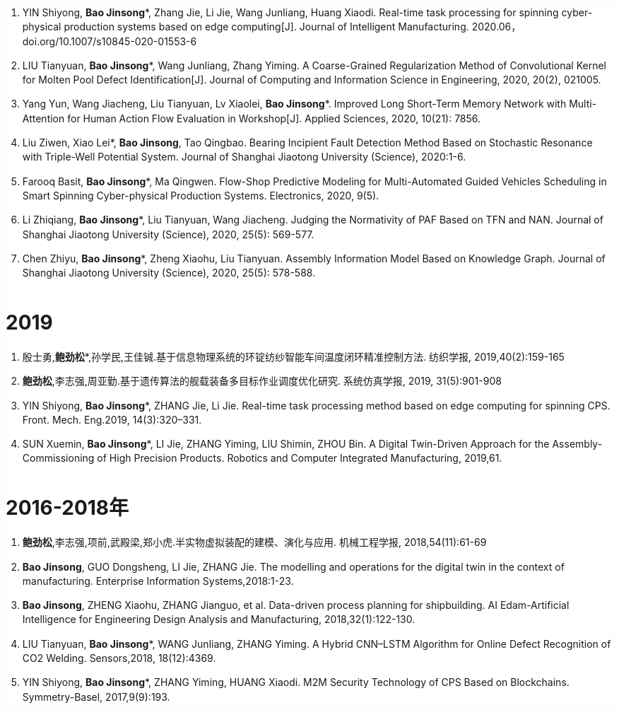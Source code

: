1. YIN Shiyong, **Bao Jinsong***, Zhang Jie, Li Jie, Wang Junliang, Huang Xiaodi. Real-time task processing for spinning cyber-physical production systems based on edge computing[J]. Journal of Intelligent Manufacturing. 2020.06，doi.org/10.1007/s10845-020-01553-6

2. LIU Tianyuan, **Bao Jinsong***, Wang Junliang, Zhang Yiming. A Coarse-Grained Regularization Method of Convolutional Kernel for Molten Pool Defect Identification[J]. Journal of Computing and Information Science in Engineering, 2020, 20(2), 021005.

3. Yang Yun, Wang Jiacheng, Liu Tianyuan, Lv Xiaolei, **Bao Jinsong***. Improved Long Short-Term Memory Network with Multi-Attention for Human Action Flow Evaluation in Workshop[J]. Applied Sciences, 2020, 10(21): 7856.

4. Liu Ziwen, Xiao Lei*, **Bao Jinsong**, Tao Qingbao. Bearing Incipient Fault Detection Method Based on Stochastic Resonance with Triple-Well Potential System. Journal of Shanghai Jiaotong University (Science), 2020:1-6.

5. Farooq Basit, **Bao Jinsong***, Ma Qingwen. Flow-Shop Predictive Modeling for Multi-Automated Guided Vehicles Scheduling in Smart Spinning Cyber-physical Production Systems. Electronics, 2020, 9(5).

6. Li Zhiqiang, **Bao Jinsong***, Liu Tianyuan, Wang Jiacheng. Judging the Normativity of PAF Based on TFN and NAN. Journal of Shanghai Jiaotong University (Science), 2020, 25(5): 569-577.

7. Chen Zhiyu, **Bao Jinsong***, Zheng Xiaohu, Liu Tianyuan. Assembly Information Model Based on Knowledge Graph. Journal of Shanghai Jiaotong University (Science), 2020, 25(5): 578-588.


2019
======

1. 殷士勇,**鲍劲松***,孙学民,王佳铖.基于信息物理系统的环锭纺纱智能车间温度闭环精准控制方法. 纺织学报, 2019,40(2):159-165

2. **鲍劲松**,李志强,周亚勤.基于遗传算法的舰载装备多目标作业调度优化研究. 系统仿真学报, 2019, 31(5):901-908

1. YIN Shiyong, **Bao Jinsong***, ZHANG Jie, Li Jie. Real-time task processing method based on edge computing for spinning CPS. Front. Mech. Eng.2019, 14(3):320–331.

2. SUN Xuemin, **Bao Jinsong***, LI Jie, ZHANG Yiming, LIU Shimin, ZHOU Bin. A Digital Twin-Driven Approach for the Assembly-Commissioning of High Precision Products. Robotics and Computer Integrated Manufacturing, 2019,61.



2016-2018年
======
1. **鲍劲松**,李志强,项前,武殿梁,郑小虎.半实物虚拟装配的建模、演化与应用. 机械工程学报, 2018,54(11):61-69

1. **Bao Jinsong**, GUO Dongsheng, LI Jie, ZHANG Jie. The modelling and operations for the digital twin in the context of manufacturing. Enterprise Information Systems,2018:1-23.

2. **Bao Jinsong**, ZHENG Xiaohu, ZHANG Jianguo, et al. Data-driven process planning for shipbuilding. AI Edam-Artificial Intelligence for Engineering Design Analysis and Manufacturing, 2018,32(1):122-130.

3. LIU Tianyuan, **Bao Jinsong***, WANG Junliang, ZHANG Yiming. A Hybrid CNN–LSTM Algorithm for Online Defect Recognition of CO2 Welding. Sensors,2018, 18(12):4369.

4. YIN Shiyong, **Bao Jinsong***, ZHANG Yiming, HUANG Xiaodi. M2M Security Technology of CPS Based on Blockchains. Symmetry-Basel, 2017,9(9):193.
